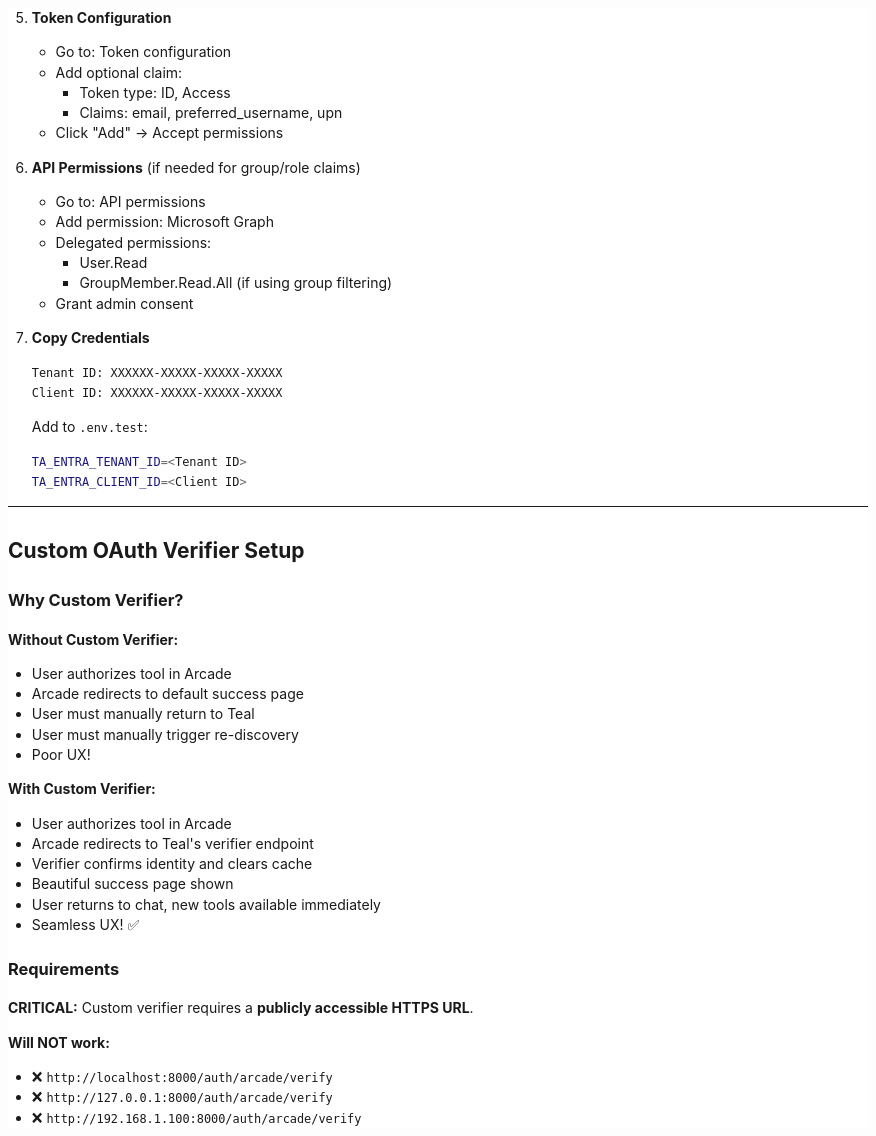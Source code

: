 5. **Token Configuration**
   - Go to: Token configuration
   - Add optional claim:
     - Token type: ID, Access
     - Claims: email, preferred_username, upn
   - Click "Add" → Accept permissions

6. **API Permissions** (if needed for group/role claims)
   - Go to: API permissions
   - Add permission: Microsoft Graph
   - Delegated permissions:
     - User.Read
     - GroupMember.Read.All (if using group filtering)
   - Grant admin consent

7. **Copy Credentials**
   ```
   Tenant ID: XXXXXX-XXXXX-XXXXX-XXXXX
   Client ID: XXXXXX-XXXXX-XXXXX-XXXXX
   ```
   
   Add to `.env.test`:
   ```bash
   TA_ENTRA_TENANT_ID=<Tenant ID>
   TA_ENTRA_CLIENT_ID=<Client ID>
   ```

---

## Custom OAuth Verifier Setup

### Why Custom Verifier?

**Without Custom Verifier:**
- User authorizes tool in Arcade
- Arcade redirects to default success page
- User must manually return to Teal
- User must manually trigger re-discovery
- Poor UX!

**With Custom Verifier:**
- User authorizes tool in Arcade
- Arcade redirects to Teal's verifier endpoint
- Verifier confirms identity and clears cache
- Beautiful success page shown
- User returns to chat, new tools available immediately
- Seamless UX! ✅

### Requirements

**CRITICAL:** Custom verifier requires a **publicly accessible HTTPS URL**. 

**Will NOT work:**
- ❌ `http://localhost:8000/auth/arcade/verify`
- ❌ `http://127.0.0.1:8000/auth/arcade/verify`
- ❌ `http://192.168.1.100:8000/auth/arcade/verify`
